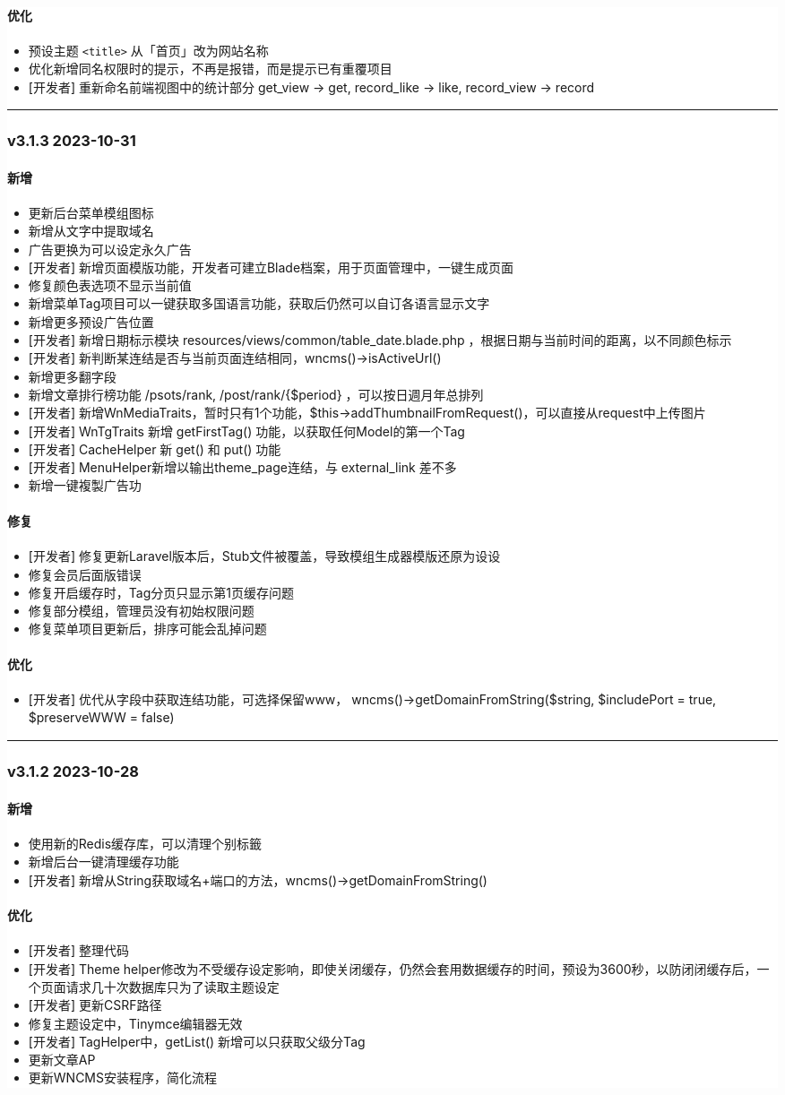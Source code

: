#### 优化
- 预设主题 `<title>` 从「首页」改为网站名称
- 优化新增同名权限时的提示，不再是报错，而是提示已有重覆项目
- [开发者] 重新命名前端视图中的统计部分 get_view -> get, record_like -> like, record_view -> record

___
### v3.1.3 2023-10-31
#### 新增
- 更新后台菜单模组图标
- 新增从文字中提取域名
- 广告更换为可以设定永久广告
- [开发者] 新增页面模版功能，开发者可建立Blade档案，用于页面管理中，一键生成页面
- 修复颜色表选项不显示当前值
- 新增菜单Tag项目可以一键获取多国语言功能，获取后仍然可以自订各语言显示文字
- 新增更多预设广告位置
- [开发者] 新增日期标示模块 resources/views/common/table_date.blade.php ，根据日期与当前时间的距离，以不同颜色标示
- [开发者] 新判断某连结是否与当前页面连结相同，wncms()->isActiveUrl()
- 新增更多翻字段
- 新增文章排行榜功能 /psots/rank, /post/rank/{$period} ，可以按日週月年总排列
- [开发者] 新增WnMediaTraits，暂时只有1个功能，$this->addThumbnailFromRequest()，可以直接从request中上传图片
- [开发者] WnTgTraits 新增 getFirstTag() 功能，以获取任何Model的第一个Tag
- [开发者] CacheHelper 新 get() 和 put() 功能
- [开发者] MenuHelper新增以输出theme_page连结，与 external_link 差不多
- 新增一键複製广告功
#### 修复
- [开发者] 修复更新Laravel版本后，Stub文件被覆盖，导致模组生成器模版还原为设设
- 修复会员后面版错误
- 修复开启缓存时，Tag分页只显示第1页缓存问题
- 修复部分模组，管理员没有初始权限问题
- 修复菜单项目更新后，排序可能会乱掉问题
#### 优化
- [开发者] 优代从字段中获取连结功能，可选择保留www， wncms()->getDomainFromString($string, $includePort = true, $preserveWWW = false)

___
### v3.1.2 2023-10-28
#### 新增
- 使用新的Redis缓存库，可以清理个别标籤
- 新增后台一键清理缓存功能
- [开发者] 新增从String获取域名+端口的方法，wncms()->getDomainFromString()
#### 优化
- [开发者] 整理代码
- [开发者] Theme helper修改为不受缓存设定影响，即使关闭缓存，仍然会套用数据缓存的时间，预设为3600秒，以防闭闭缓存后，一个页面请求几十次数据库只为了读取主题设定
- [开发者] 更新CSRF路径
- 修复主题设定中，Tinymce编辑器无效
- [开发者] TagHelper中，getList() 新增可以只获取父级分Tag
- 更新文章AP
- 更新WNCMS安装程序，简化流程
